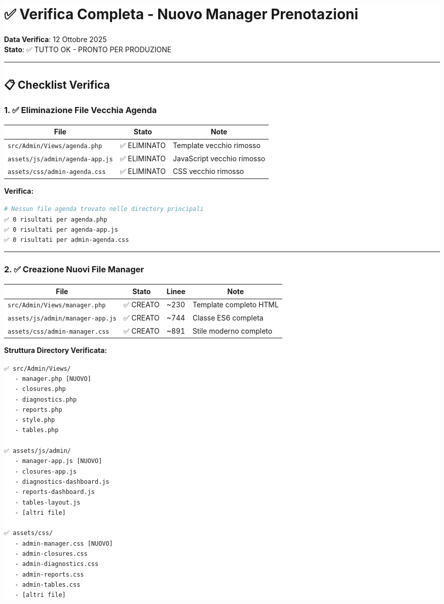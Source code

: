 # ✅ Verifica Completa - Nuovo Manager Prenotazioni

**Data Verifica**: 12 Ottobre 2025  
**Stato**: ✅ TUTTO OK - PRONTO PER PRODUZIONE

---

## 📋 Checklist Verifica

### 1. ✅ Eliminazione File Vecchia Agenda

| File | Stato | Note |
|------|-------|------|
| `src/Admin/Views/agenda.php` | ✅ ELIMINATO | Template vecchio rimosso |
| `assets/js/admin/agenda-app.js` | ✅ ELIMINATO | JavaScript vecchio rimosso |
| `assets/css/admin-agenda.css` | ✅ ELIMINATO | CSS vecchio rimosso |

**Verifica:**
```bash
# Nessun file agenda trovato nelle directory principali
✅ 0 risultati per agenda.php
✅ 0 risultati per agenda-app.js  
✅ 0 risultati per admin-agenda.css
```

---

### 2. ✅ Creazione Nuovi File Manager

| File | Stato | Linee | Note |
|------|-------|-------|------|
| `src/Admin/Views/manager.php` | ✅ CREATO | ~230 | Template completo HTML |
| `assets/js/admin/manager-app.js` | ✅ CREATO | ~744 | Classe ES6 completa |
| `assets/css/admin-manager.css` | ✅ CREATO | ~891 | Stile moderno completo |

**Struttura Directory Verificata:**
```
✅ src/Admin/Views/
   - manager.php [NUOVO]
   - closures.php
   - diagnostics.php
   - reports.php
   - style.php
   - tables.php

✅ assets/js/admin/
   - manager-app.js [NUOVO]
   - closures-app.js
   - diagnostics-dashboard.js
   - reports-dashboard.js
   - tables-layout.js
   - [altri file]

✅ assets/css/
   - admin-manager.css [NUOVO]
   - admin-closures.css
   - admin-diagnostics.css
   - admin-reports.css
   - admin-tables.css
   - [altri file]
```